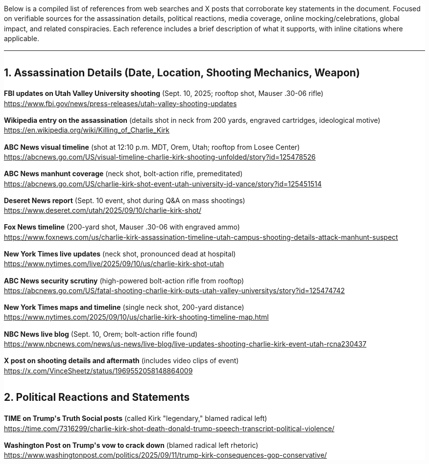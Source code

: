 Below is a compiled list of references from web searches and X posts that corroborate key statements in the document. Focused on verifiable sources for the assassination details, political reactions, media coverage, online mocking/celebrations, global impact, and related conspiracies. Each reference includes a brief description of what it supports, with inline citations where applicable.

---

## 1. Assassination Details (Date, Location, Shooting Mechanics, Weapon)

**FBI updates on Utah Valley University shooting** (Sept. 10, 2025; rooftop shot, Mauser .30-06 rifle)  
https://www.fbi.gov/news/press-releases/utah-valley-shooting-updates

**Wikipedia entry on the assassination** (details shot in neck from 200 yards, engraved cartridges, ideological motive)  
https://en.wikipedia.org/wiki/Killing_of_Charlie_Kirk

**ABC News visual timeline** (shot at 12:10 p.m. MDT, Orem, Utah; rooftop from Losee Center)  
https://abcnews.go.com/US/visual-timeline-charlie-kirk-shooting-unfolded/story?id=125478526

**ABC News manhunt coverage** (neck shot, bolt-action rifle, premeditated)  
https://abcnews.go.com/US/charlie-kirk-shot-event-utah-university-jd-vance/story?id=125451514

**Deseret News report** (Sept. 10 event, shot during Q&A on mass shootings)  
https://www.deseret.com/utah/2025/09/10/charlie-kirk-shot/

**Fox News timeline** (200-yard shot, Mauser .30-06 with engraved ammo)  
https://www.foxnews.com/us/charlie-kirk-assassination-timeline-utah-campus-shooting-details-attack-manhunt-suspect

**New York Times live updates** (neck shot, pronounced dead at hospital)  
https://www.nytimes.com/live/2025/09/10/us/charlie-kirk-shot-utah

**ABC News security scrutiny** (high-powered bolt-action rifle from rooftop)  
https://abcnews.go.com/US/fatal-shooting-charlie-kirk-puts-utah-valley-universitys/story?id=125474742

**New York Times maps and timeline** (single neck shot, 200-yard distance)  
https://www.nytimes.com/2025/09/10/us/charlie-kirk-shooting-timeline-map.html

**NBC News live blog** (Sept. 10, Orem; bolt-action rifle found)  
https://www.nbcnews.com/news/us-news/live-blog/live-updates-shooting-charlie-kirk-event-utah-rcna230437

**X post on shooting details and aftermath** (includes video clips of event)  
https://x.com/VinceSheetz/status/1969552058148864009

## 2. Political Reactions and Statements

**TIME on Trump's Truth Social posts** (called Kirk "legendary," blamed radical left)  
https://time.com/7316299/charlie-kirk-shot-death-donald-trump-speech-transcript-political-violence/

**Washington Post on Trump's vow to crack down** (blamed radical left rhetoric)  
https://www.washingtonpost.com/politics/2025/09/11/trump-kirk-consequences-gop-conservative/
